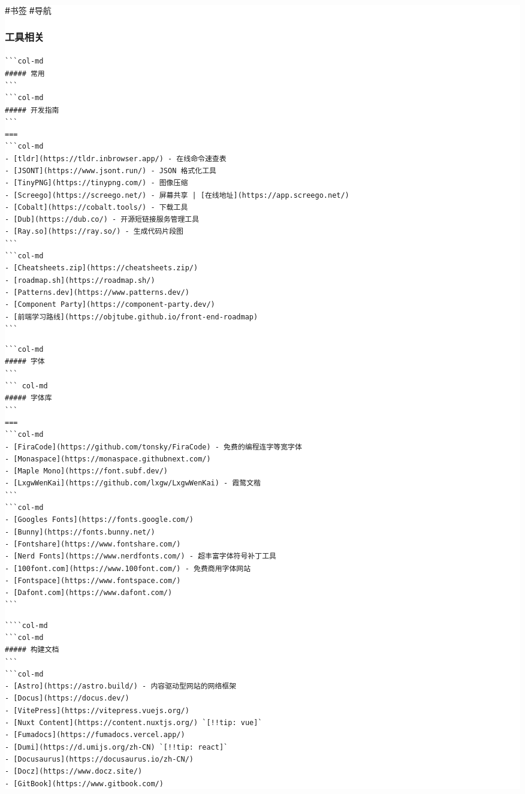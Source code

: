 #书签 #导航

### 工具相关

````col
```col-md
##### 常用
```
```col-md
##### 开发指南
```
===
```col-md
- [tldr](https://tldr.inbrowser.app/) - 在线命令速查表
- [JSONT](https://www.jsont.run/) - JSON 格式化工具
- [TinyPNG](https://tinypng.com/) - 图像压缩
- [Screego](https://screego.net/) - 屏幕共享 | [在线地址](https://app.screego.net/)
- [Cobalt](https://cobalt.tools/) - 下载工具
- [Dub](https://dub.co/) - 开源短链接服务管理工具
- [Ray.so](https://ray.so/) - 生成代码片段图
```
```col-md
- [Cheatsheets.zip](https://cheatsheets.zip/)
- [roadmap.sh](https://roadmap.sh/) 
- [Patterns.dev](https://www.patterns.dev/) 
- [Component Party](https://component-party.dev/)
- [前端学习路线](https://objtube.github.io/front-end-roadmap)
```
````

````col
```col-md
##### 字体
```
``` col-md
##### 字体库
```
===
```col-md
- [FiraCode](https://github.com/tonsky/FiraCode) - 免费的编程连字等宽字体
- [Monaspace](https://monaspace.githubnext.com/)
- [Maple Mono](https://font.subf.dev/)
- [LxgwWenKai](https://github.com/lxgw/LxgwWenKai) - 霞鹜文楷
```
```col-md
- [Googles Fonts](https://fonts.google.com/)
- [Bunny](https://fonts.bunny.net/)
- [Fontshare](https://www.fontshare.com/)
- [Nerd Fonts](https://www.nerdfonts.com/) - 超丰富字体符号补丁工具
- [100font.com](https://www.100font.com/) - 免费商用字体网站
- [Fontspace](https://www.fontspace.com/)
- [Dafont.com](https://www.dafont.com/)
```
````

`````col
````col-md
```col-md
##### 构建文档
```
```col-md
- [Astro](https://astro.build/) - 内容驱动型网站的网络框架
- [Docus](https://docus.dev/)
- [VitePress](https://vitepress.vuejs.org/)
- [Nuxt Content](https://content.nuxtjs.org/) `[!!tip: vue]`
- [Fumadocs](https://fumadocs.vercel.app/)
- [Dumi](https://d.umijs.org/zh-CN) `[!!tip: react]`
- [Docusaurus](https://docusaurus.io/zh-CN/)
- [Docz](https://www.docz.site/)
- [GitBook](https://www.gitbook.com/)
`````
